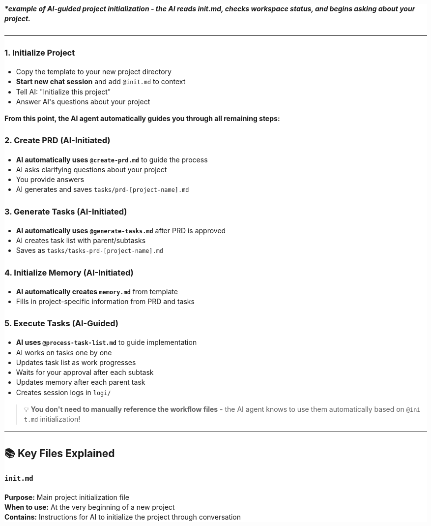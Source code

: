 ##### **example of AI-guided project initialization - the AI reads init.md, checks workspace status, and begins asking about your project.*

---

### 1. Initialize Project

- Copy the template to your new project directory
- **Start new chat session** and add `@init.md` to context
- Tell AI: "Initialize this project"
- Answer AI's questions about your project

**From this point, the AI agent automatically guides you through all remaining steps:**

### 2. Create PRD (AI-Initiated)

- **AI automatically uses `@create-prd.md`** to guide the process
- AI asks clarifying questions about your project
- You provide answers
- AI generates and saves `tasks/prd-[project-name].md`

### 3. Generate Tasks (AI-Initiated)

- **AI automatically uses `@generate-tasks.md`** after PRD is approved
- AI creates task list with parent/subtasks
- Saves as `tasks/tasks-prd-[project-name].md`

### 4. Initialize Memory (AI-Initiated)

- **AI automatically creates `memory.md`** from template
- Fills in project-specific information from PRD and tasks

### 5. Execute Tasks (AI-Guided)

- **AI uses `@process-task-list.md`** to guide implementation
- AI works on tasks one by one
- Updates task list as work progresses
- Waits for your approval after each subtask
- Updates memory after each parent task
- Creates session logs in `logi/`

> 💡 **You don't need to manually reference the workflow files** - the AI agent knows to use them automatically based on `@init.md` initialization!

---

## 📚 Key Files Explained

### `init.md`

**Purpose:** Main project initialization file  
**When to use:** At the very beginning of a new project  
**Contains:** Instructions for AI to initialize the project through conversation

